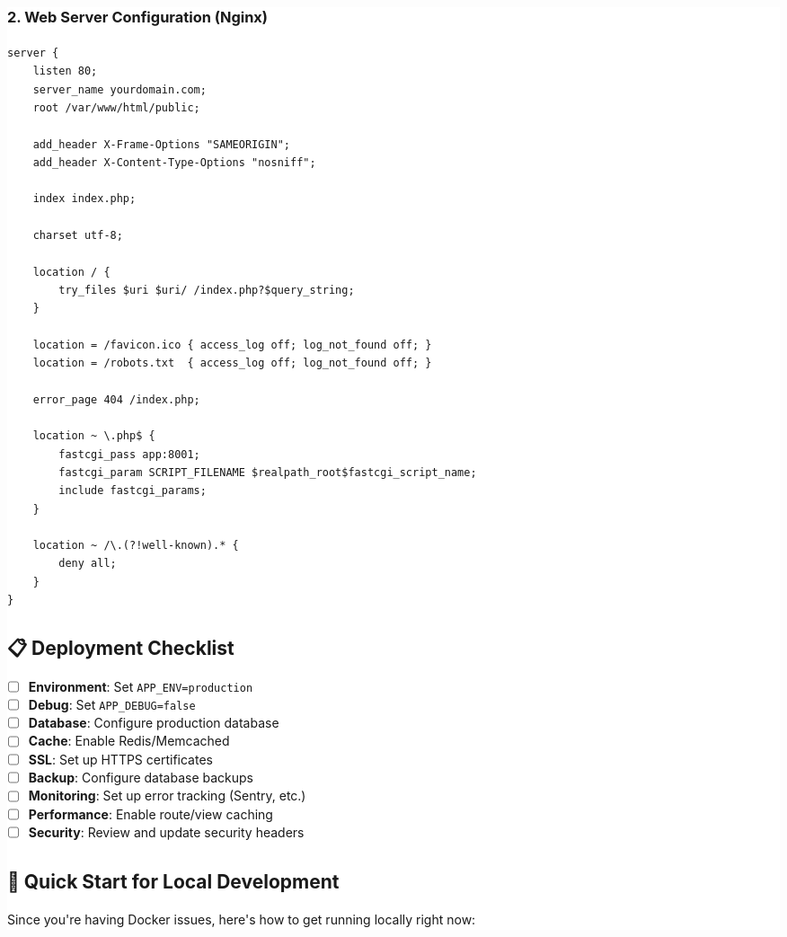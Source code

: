 ### **2. Web Server Configuration (Nginx)**
```nginx
server {
    listen 80;
    server_name yourdomain.com;
    root /var/www/html/public;
    
    add_header X-Frame-Options "SAMEORIGIN";
    add_header X-Content-Type-Options "nosniff";
    
    index index.php;
    
    charset utf-8;
    
    location / {
        try_files $uri $uri/ /index.php?$query_string;
    }
    
    location = /favicon.ico { access_log off; log_not_found off; }
    location = /robots.txt  { access_log off; log_not_found off; }
    
    error_page 404 /index.php;
    
    location ~ \.php$ {
        fastcgi_pass app:8001;
        fastcgi_param SCRIPT_FILENAME $realpath_root$fastcgi_script_name;
        include fastcgi_params;
    }
    
    location ~ /\.(?!well-known).* {
        deny all;
    }
}
```

## 📋 **Deployment Checklist**

- [ ] **Environment**: Set `APP_ENV=production`
- [ ] **Debug**: Set `APP_DEBUG=false`
- [ ] **Database**: Configure production database
- [ ] **Cache**: Enable Redis/Memcached
- [ ] **SSL**: Set up HTTPS certificates
- [ ] **Backup**: Configure database backups
- [ ] **Monitoring**: Set up error tracking (Sentry, etc.)
- [ ] **Performance**: Enable route/view caching
- [ ] **Security**: Review and update security headers

## 🚀 **Quick Start for Local Development**

Since you're having Docker issues, here's how to get running locally right now:
